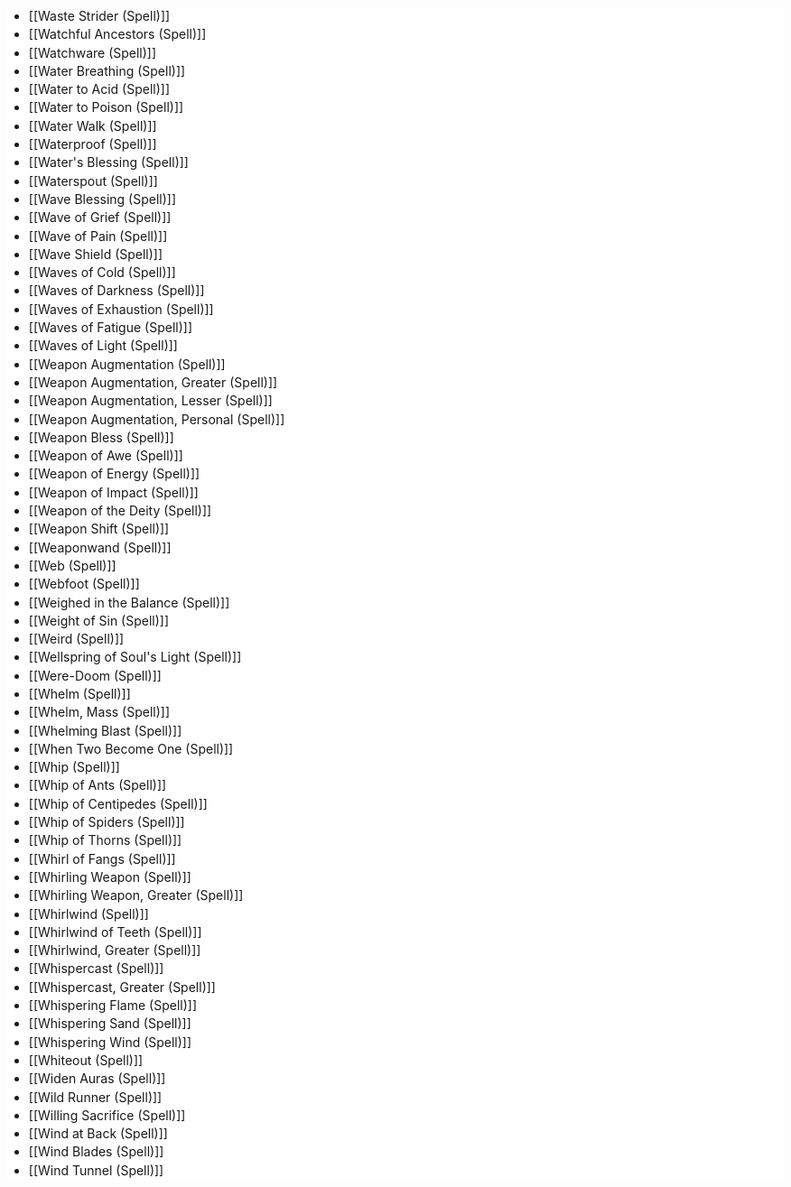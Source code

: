 - [[Waste Strider (Spell)]]
- [[Watchful Ancestors (Spell)]]
- [[Watchware (Spell)]]
- [[Water Breathing (Spell)]]
- [[Water to Acid (Spell)]]
- [[Water to Poison (Spell)]]
- [[Water Walk (Spell)]]
- [[Waterproof (Spell)]]
- [[Water's Blessing (Spell)]]
- [[Waterspout (Spell)]]
- [[Wave Blessing (Spell)]]
- [[Wave of Grief (Spell)]]
- [[Wave of Pain (Spell)]]
- [[Wave Shield (Spell)]]
- [[Waves of Cold (Spell)]]
- [[Waves of Darkness (Spell)]]
- [[Waves of Exhaustion (Spell)]]
- [[Waves of Fatigue (Spell)]]
- [[Waves of Light (Spell)]]
- [[Weapon Augmentation (Spell)]]
- [[Weapon Augmentation, Greater (Spell)]]
- [[Weapon Augmentation, Lesser (Spell)]]
- [[Weapon Augmentation, Personal (Spell)]]
- [[Weapon Bless (Spell)]]
- [[Weapon of Awe (Spell)]]
- [[Weapon of Energy (Spell)]]
- [[Weapon of Impact (Spell)]]
- [[Weapon of the Deity (Spell)]]
- [[Weapon Shift (Spell)]]
- [[Weaponwand (Spell)]]
- [[Web (Spell)]]
- [[Webfoot (Spell)]]
- [[Weighed in the Balance (Spell)]]
- [[Weight of Sin (Spell)]]
- [[Weird (Spell)]]
- [[Wellspring of Soul's Light (Spell)]]
- [[Were-Doom (Spell)]]
- [[Whelm (Spell)]]
- [[Whelm, Mass (Spell)]]
- [[Whelming Blast (Spell)]]
- [[When Two Become One (Spell)]]
- [[Whip (Spell)]]
- [[Whip of Ants (Spell)]]
- [[Whip of Centipedes (Spell)]]
- [[Whip of Spiders (Spell)]]
- [[Whip of Thorns (Spell)]]
- [[Whirl of Fangs (Spell)]]
- [[Whirling Weapon (Spell)]]
- [[Whirling Weapon, Greater (Spell)]]
- [[Whirlwind (Spell)]]
- [[Whirlwind of Teeth (Spell)]]
- [[Whirlwind, Greater (Spell)]]
- [[Whispercast (Spell)]]
- [[Whispercast, Greater (Spell)]]
- [[Whispering Flame (Spell)]]
- [[Whispering Sand (Spell)]]
- [[Whispering Wind (Spell)]]
- [[Whiteout (Spell)]]
- [[Widen Auras (Spell)]]
- [[Wild Runner (Spell)]]
- [[Willing Sacrifice (Spell)]]
- [[Wind at Back (Spell)]]
- [[Wind Blades (Spell)]]
- [[Wind Tunnel (Spell)]]